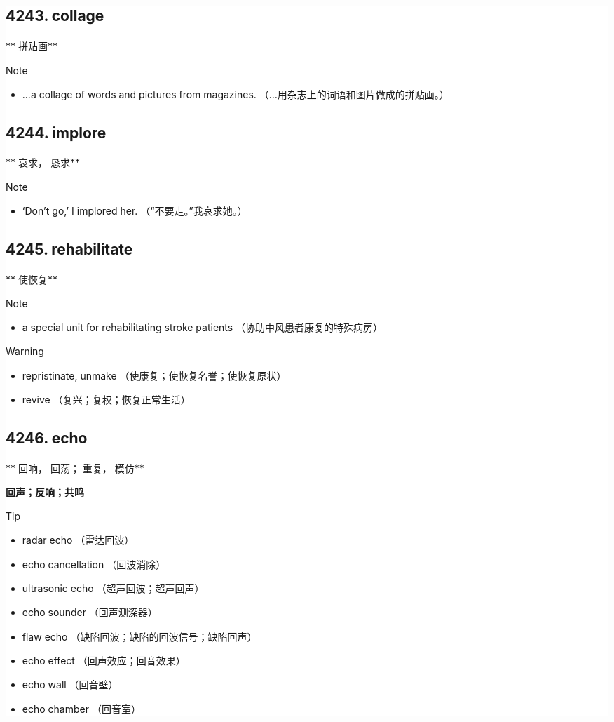 ## 4243. collage

** 拼贴画**

> [!NOTE]
>
> - ...a collage of words and pictures from magazines. （…用杂志上的词语和图片做成的拼贴画。）
>

## 4244. implore

** 哀求， 恳求**

> [!NOTE]
>
> - ‘Don’t go,’ I implored her. （“不要走。”我哀求她。）
>

## 4245. rehabilitate

** 使恢复**

> [!NOTE]
>
> - a special unit for rehabilitating stroke patients （协助中风患者康复的特殊病房）
>

> [!WARNING]
>
> - repristinate, unmake （使康复；使恢复名誉；使恢复原状）
>
> - revive （复兴；复权；恢复正常生活）
>

## 4246. echo

** 回响， 回荡； 重复， 模仿**

**回声；反响；共鸣**

> [!TIP]
>
> - radar echo （雷达回波）
>
> - echo cancellation （回波消除）
>
> - ultrasonic echo （超声回波；超声回声）
>
> - echo sounder （回声测深器）
>
> - flaw echo （缺陷回波；缺陷的回波信号；缺陷回声）
>
> - echo effect （回声效应；回音效果）
>
> - echo wall （回音壁）
>
> - echo chamber （回音室）
>
